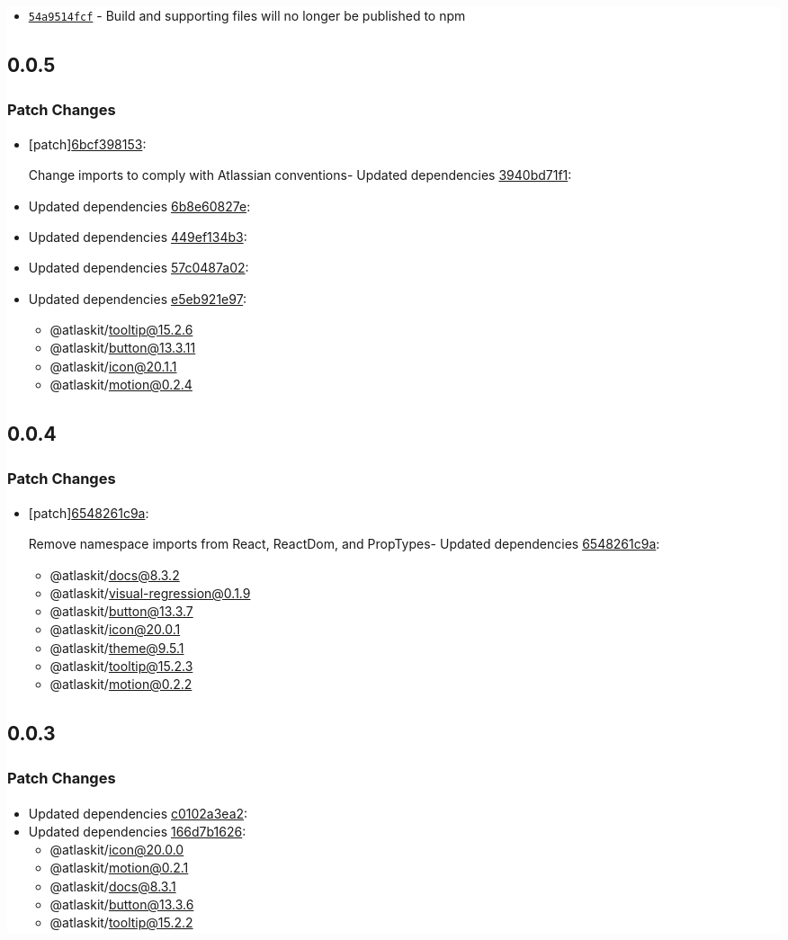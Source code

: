 - [`54a9514fcf`](https://bitbucket.org/atlassian/atlassian-frontend/commits/54a9514fcf) - Build and supporting files will no longer be published to npm

## 0.0.5

### Patch Changes

- [patch][6bcf398153](https://bitbucket.org/atlassian/atlassian-frontend/commits/6bcf398153):

  Change imports to comply with Atlassian conventions- Updated dependencies [3940bd71f1](https://bitbucket.org/atlassian/atlassian-frontend/commits/3940bd71f1):

- Updated dependencies [6b8e60827e](https://bitbucket.org/atlassian/atlassian-frontend/commits/6b8e60827e):
- Updated dependencies [449ef134b3](https://bitbucket.org/atlassian/atlassian-frontend/commits/449ef134b3):
- Updated dependencies [57c0487a02](https://bitbucket.org/atlassian/atlassian-frontend/commits/57c0487a02):
- Updated dependencies [e5eb921e97](https://bitbucket.org/atlassian/atlassian-frontend/commits/e5eb921e97):
  - @atlaskit/tooltip@15.2.6
  - @atlaskit/button@13.3.11
  - @atlaskit/icon@20.1.1
  - @atlaskit/motion@0.2.4

## 0.0.4

### Patch Changes

- [patch][6548261c9a](https://bitbucket.org/atlassian/atlassian-frontend/commits/6548261c9a):

  Remove namespace imports from React, ReactDom, and PropTypes- Updated dependencies [6548261c9a](https://bitbucket.org/atlassian/atlassian-frontend/commits/6548261c9a):

  - @atlaskit/docs@8.3.2
  - @atlaskit/visual-regression@0.1.9
  - @atlaskit/button@13.3.7
  - @atlaskit/icon@20.0.1
  - @atlaskit/theme@9.5.1
  - @atlaskit/tooltip@15.2.3
  - @atlaskit/motion@0.2.2

## 0.0.3

### Patch Changes

- Updated dependencies [c0102a3ea2](https://bitbucket.org/atlassian/atlassian-frontend/commits/c0102a3ea2):
- Updated dependencies [166d7b1626](https://bitbucket.org/atlassian/atlassian-frontend/commits/166d7b1626):
  - @atlaskit/icon@20.0.0
  - @atlaskit/motion@0.2.1
  - @atlaskit/docs@8.3.1
  - @atlaskit/button@13.3.6
  - @atlaskit/tooltip@15.2.2
